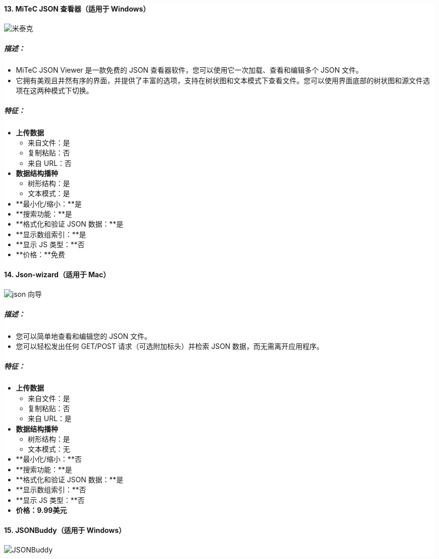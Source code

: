 #### 13. MiTeC JSON 查看器（适用于 Windows）

![米泰克](https://prowebscraper.com/blog/wp-content/uploads/2018/11/mitec-1-300x162.png)

##### 描述：

- MiTeC JSON Viewer 是一款免费的 JSON 查看器软件，您可以使用它一次加载、查看和编辑多个 JSON 文件。
- 它拥有美观且井然有序的界面，并提供了丰富的选项，支持在树状图和文本模式下查看文件。您可以使用界面底部的树状图和源文件选项在这两种模式下切换。

##### 特征：

- **上传数据**
    - 来自文件：是
    - 复制粘贴：否
    - 来自 URL：否
- **数据结构播种**
    - 树形结构：是
    - 文本模式：是
- **最小化/缩小：**是
- **搜索功能：**是
- **格式化和验证 JSON 数据：**是
- **显示数组索引：**是
- **显示 JS 类型：**否
- **价格：**免费

#### 14. Json-wizard（适用于 Mac）

![json 向导](https://prowebscraper.com/blog/wp-content/uploads/2018/11/json-wizard-1-300x162.png)

##### 描述：

- 您可以简单地查看和编辑您的 JSON 文件。
- 您可以轻松发出任何 GET/POST 请求（可选附加标头）并检索 JSON 数据，而无需离开应用程序。

##### 特征：

- **上传数据**
    - 来自文件：是
    - 复制粘贴：否
    - 来自 URL：是
- **数据结构播种**
    - 树形结构：是
    - 文本模式：无
- **最小化/缩小：**否
- **搜索功能：**是
- **格式化和验证 JSON 数据：**是
- **显示数组索引：**否
- **显示 JS 类型：**否
- **价格：9.99美元**

#### 15. JSONBuddy（适用于 Windows）

![JSONBuddy](https://prowebscraper.com/blog/wp-content/uploads/2018/11/JSONBuddy-300x162.png)
